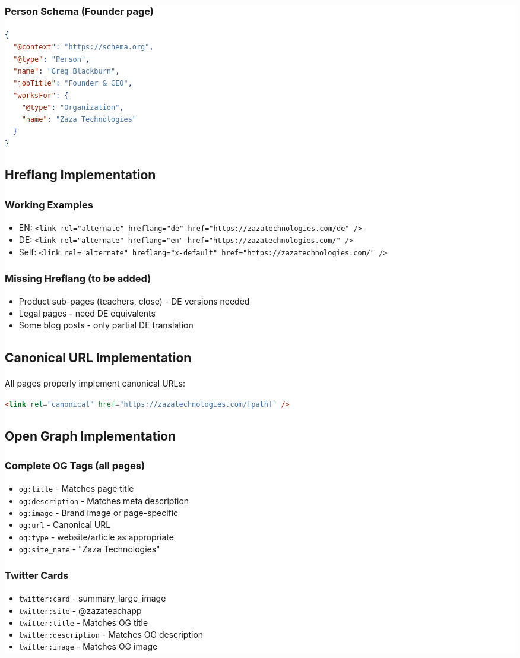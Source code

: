 ```json
```

### Person Schema (Founder page)
```json
{
  "@context": "https://schema.org",
  "@type": "Person",
  "name": "Greg Blackburn",
  "jobTitle": "Founder & CEO",
  "worksFor": {
    "@type": "Organization",
    "name": "Zaza Technologies"
  }
}
```

## Hreflang Implementation

### Working Examples
- EN: `<link rel="alternate" hreflang="de" href="https://zazatechnologies.com/de" />`
- DE: `<link rel="alternate" hreflang="en" href="https://zazatechnologies.com/" />`
- Self: `<link rel="alternate" hreflang="x-default" href="https://zazatechnologies.com/" />`

### Missing Hreflang (to be added)
- Product sub-pages (teachers, close) - DE versions needed
- Legal pages - need DE equivalents
- Some blog posts - only partial DE translation

## Canonical URL Implementation

All pages properly implement canonical URLs:
```html
<link rel="canonical" href="https://zazatechnologies.com/[path]" />
```

## Open Graph Implementation

### Complete OG Tags (all pages)
- `og:title` - Matches page title
- `og:description` - Matches meta description  
- `og:image` - Brand image or page-specific
- `og:url` - Canonical URL
- `og:type` - website/article as appropriate
- `og:site_name` - "Zaza Technologies"

### Twitter Cards
- `twitter:card` - summary_large_image
- `twitter:site` - @zazateachapp
- `twitter:title` - Matches OG title
- `twitter:description` - Matches OG description
- `twitter:image` - Matches OG image
